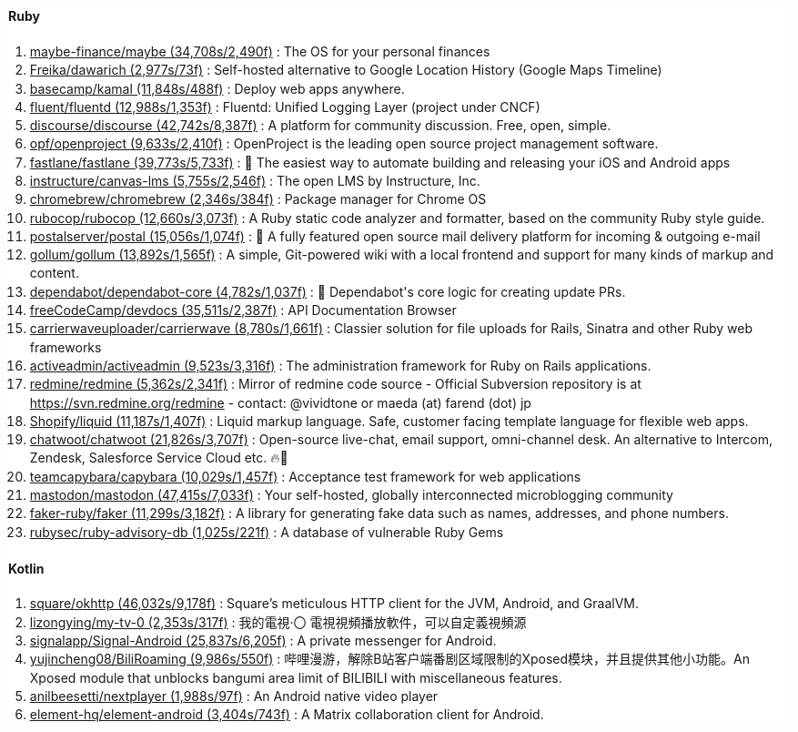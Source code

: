 #### Ruby
1. [maybe-finance/maybe (34,708s/2,490f)](https://github.com/maybe-finance/maybe) : The OS for your personal finances
2. [Freika/dawarich (2,977s/73f)](https://github.com/Freika/dawarich) : Self-hosted alternative to Google Location History (Google Maps Timeline)
3. [basecamp/kamal (11,848s/488f)](https://github.com/basecamp/kamal) : Deploy web apps anywhere.
4. [fluent/fluentd (12,988s/1,353f)](https://github.com/fluent/fluentd) : Fluentd: Unified Logging Layer (project under CNCF)
5. [discourse/discourse (42,742s/8,387f)](https://github.com/discourse/discourse) : A platform for community discussion. Free, open, simple.
6. [opf/openproject (9,633s/2,410f)](https://github.com/opf/openproject) : OpenProject is the leading open source project management software.
7. [fastlane/fastlane (39,773s/5,733f)](https://github.com/fastlane/fastlane) : 🚀 The easiest way to automate building and releasing your iOS and Android apps
8. [instructure/canvas-lms (5,755s/2,546f)](https://github.com/instructure/canvas-lms) : The open LMS by Instructure, Inc.
9. [chromebrew/chromebrew (2,346s/384f)](https://github.com/chromebrew/chromebrew) : Package manager for Chrome OS
10. [rubocop/rubocop (12,660s/3,073f)](https://github.com/rubocop/rubocop) : A Ruby static code analyzer and formatter, based on the community Ruby style guide.
11. [postalserver/postal (15,056s/1,074f)](https://github.com/postalserver/postal) : 📮 A fully featured open source mail delivery platform for incoming & outgoing e-mail
12. [gollum/gollum (13,892s/1,565f)](https://github.com/gollum/gollum) : A simple, Git-powered wiki with a local frontend and support for many kinds of markup and content.
13. [dependabot/dependabot-core (4,782s/1,037f)](https://github.com/dependabot/dependabot-core) : 🤖 Dependabot's core logic for creating update PRs.
14. [freeCodeCamp/devdocs (35,511s/2,387f)](https://github.com/freeCodeCamp/devdocs) : API Documentation Browser
15. [carrierwaveuploader/carrierwave (8,780s/1,661f)](https://github.com/carrierwaveuploader/carrierwave) : Classier solution for file uploads for Rails, Sinatra and other Ruby web frameworks
16. [activeadmin/activeadmin (9,523s/3,316f)](https://github.com/activeadmin/activeadmin) : The administration framework for Ruby on Rails applications.
17. [redmine/redmine (5,362s/2,341f)](https://github.com/redmine/redmine) : Mirror of redmine code source - Official Subversion repository is at https://svn.redmine.org/redmine - contact: @vividtone or maeda (at) farend (dot) jp
18. [Shopify/liquid (11,187s/1,407f)](https://github.com/Shopify/liquid) : Liquid markup language. Safe, customer facing template language for flexible web apps.
19. [chatwoot/chatwoot (21,826s/3,707f)](https://github.com/chatwoot/chatwoot) : Open-source live-chat, email support, omni-channel desk. An alternative to Intercom, Zendesk, Salesforce Service Cloud etc. 🔥💬
20. [teamcapybara/capybara (10,029s/1,457f)](https://github.com/teamcapybara/capybara) : Acceptance test framework for web applications
21. [mastodon/mastodon (47,415s/7,033f)](https://github.com/mastodon/mastodon) : Your self-hosted, globally interconnected microblogging community
22. [faker-ruby/faker (11,299s/3,182f)](https://github.com/faker-ruby/faker) : A library for generating fake data such as names, addresses, and phone numbers.
23. [rubysec/ruby-advisory-db (1,025s/221f)](https://github.com/rubysec/ruby-advisory-db) : A database of vulnerable Ruby Gems

#### Kotlin
1. [square/okhttp (46,032s/9,178f)](https://github.com/square/okhttp) : Square’s meticulous HTTP client for the JVM, Android, and GraalVM.
2. [lizongying/my-tv-0 (2,353s/317f)](https://github.com/lizongying/my-tv-0) : 我的電視·〇 電視視頻播放軟件，可以自定義視頻源
3. [signalapp/Signal-Android (25,837s/6,205f)](https://github.com/signalapp/Signal-Android) : A private messenger for Android.
4. [yujincheng08/BiliRoaming (9,986s/550f)](https://github.com/yujincheng08/BiliRoaming) : 哔哩漫游，解除B站客户端番剧区域限制的Xposed模块，并且提供其他小功能。An Xposed module that unblocks bangumi area limit of BILIBILI with miscellaneous features.
5. [anilbeesetti/nextplayer (1,988s/97f)](https://github.com/anilbeesetti/nextplayer) : An Android native video player
6. [element-hq/element-android (3,404s/743f)](https://github.com/element-hq/element-android) : A Matrix collaboration client for Android.